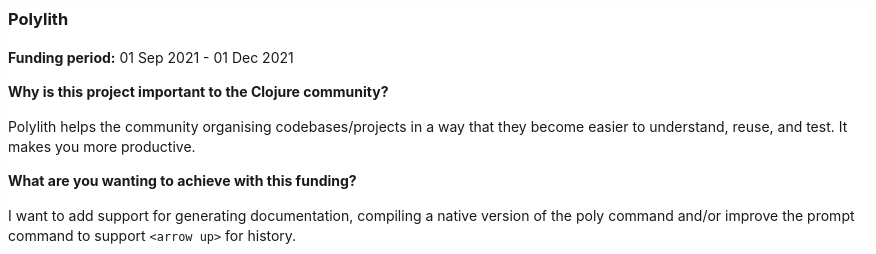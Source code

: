 ### Polylith
**Funding period:** 01 Sep 2021 - 01 Dec 2021

**Why is this project important to the Clojure community?**

Polylith helps the community organising codebases/projects in a way that they become easier to understand, reuse, and test. It makes you more productive.

**What are you wanting to achieve with this funding?**

I want to add support for generating documentation, compiling a native version of the poly command and/or improve the prompt command to support `<arrow up>` for history.
